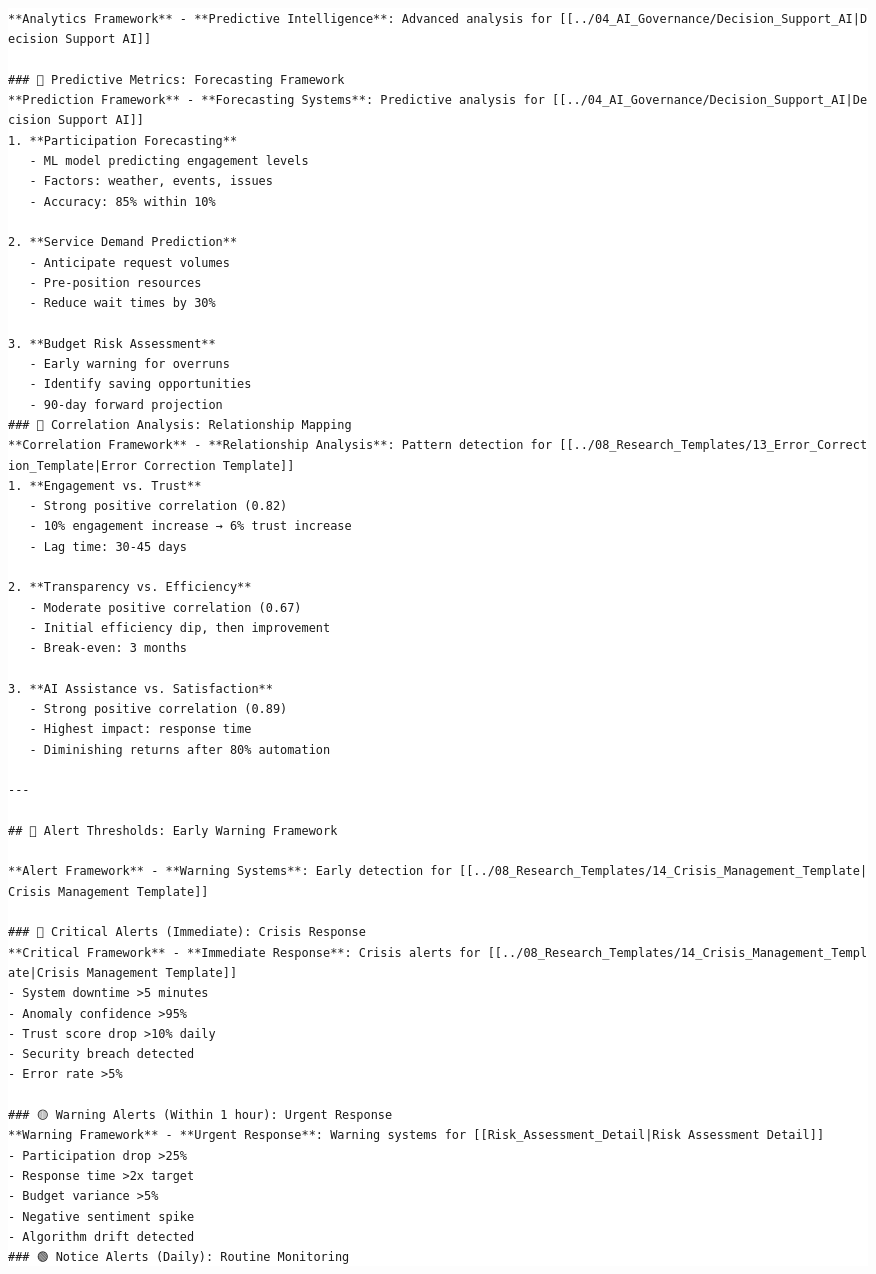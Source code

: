 ```
**Analytics Framework** - **Predictive Intelligence**: Advanced analysis for [[../04_AI_Governance/Decision_Support_AI|Decision Support AI]]

### 🔮 Predictive Metrics: Forecasting Framework
**Prediction Framework** - **Forecasting Systems**: Predictive analysis for [[../04_AI_Governance/Decision_Support_AI|Decision Support AI]]
1. **Participation Forecasting**
   - ML model predicting engagement levels
   - Factors: weather, events, issues
   - Accuracy: 85% within 10%

2. **Service Demand Prediction**
   - Anticipate request volumes
   - Pre-position resources
   - Reduce wait times by 30%

3. **Budget Risk Assessment**
   - Early warning for overruns
   - Identify saving opportunities
   - 90-day forward projection
### 🔗 Correlation Analysis: Relationship Mapping
**Correlation Framework** - **Relationship Analysis**: Pattern detection for [[../08_Research_Templates/13_Error_Correction_Template|Error Correction Template]]
1. **Engagement vs. Trust**
   - Strong positive correlation (0.82)
   - 10% engagement increase → 6% trust increase
   - Lag time: 30-45 days

2. **Transparency vs. Efficiency**
   - Moderate positive correlation (0.67)
   - Initial efficiency dip, then improvement
   - Break-even: 3 months

3. **AI Assistance vs. Satisfaction**
   - Strong positive correlation (0.89)
   - Highest impact: response time
   - Diminishing returns after 80% automation

---

## 🚨 Alert Thresholds: Early Warning Framework

**Alert Framework** - **Warning Systems**: Early detection for [[../08_Research_Templates/14_Crisis_Management_Template|Crisis Management Template]]

### 🔴 Critical Alerts (Immediate): Crisis Response
**Critical Framework** - **Immediate Response**: Crisis alerts for [[../08_Research_Templates/14_Crisis_Management_Template|Crisis Management Template]]
- System downtime >5 minutes
- Anomaly confidence >95%
- Trust score drop >10% daily
- Security breach detected
- Error rate >5%

### 🟡 Warning Alerts (Within 1 hour): Urgent Response
**Warning Framework** - **Urgent Response**: Warning systems for [[Risk_Assessment_Detail|Risk Assessment Detail]]
- Participation drop >25%
- Response time >2x target
- Budget variance >5%
- Negative sentiment spike
- Algorithm drift detected
### 🟢 Notice Alerts (Daily): Routine Monitoring
```